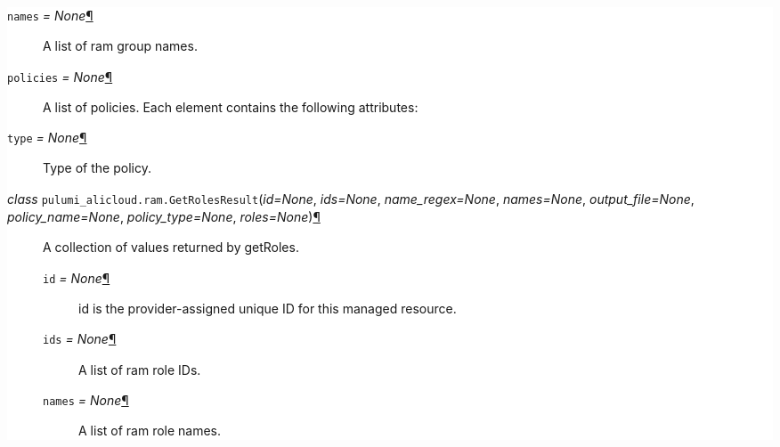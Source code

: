 <dl class="attribute">
<dt id="pulumi_alicloud.ram.GetPoliciesResult.names">
<code class="sig-name descname">names</code><em class="property"> = None</em><a class="headerlink" href="#pulumi_alicloud.ram.GetPoliciesResult.names" title="Permalink to this definition">¶</a></dt>
<dd><p>A list of ram group names.</p>
</dd></dl>

<dl class="attribute">
<dt id="pulumi_alicloud.ram.GetPoliciesResult.policies">
<code class="sig-name descname">policies</code><em class="property"> = None</em><a class="headerlink" href="#pulumi_alicloud.ram.GetPoliciesResult.policies" title="Permalink to this definition">¶</a></dt>
<dd><p>A list of policies. Each element contains the following attributes:</p>
</dd></dl>

<dl class="attribute">
<dt id="pulumi_alicloud.ram.GetPoliciesResult.type">
<code class="sig-name descname">type</code><em class="property"> = None</em><a class="headerlink" href="#pulumi_alicloud.ram.GetPoliciesResult.type" title="Permalink to this definition">¶</a></dt>
<dd><p>Type of the policy.</p>
</dd></dl>

</dd></dl>

<dl class="class">
<dt id="pulumi_alicloud.ram.GetRolesResult">
<em class="property">class </em><code class="sig-prename descclassname">pulumi_alicloud.ram.</code><code class="sig-name descname">GetRolesResult</code><span class="sig-paren">(</span><em class="sig-param">id=None</em>, <em class="sig-param">ids=None</em>, <em class="sig-param">name_regex=None</em>, <em class="sig-param">names=None</em>, <em class="sig-param">output_file=None</em>, <em class="sig-param">policy_name=None</em>, <em class="sig-param">policy_type=None</em>, <em class="sig-param">roles=None</em><span class="sig-paren">)</span><a class="headerlink" href="#pulumi_alicloud.ram.GetRolesResult" title="Permalink to this definition">¶</a></dt>
<dd><p>A collection of values returned by getRoles.</p>
<dl class="attribute">
<dt id="pulumi_alicloud.ram.GetRolesResult.id">
<code class="sig-name descname">id</code><em class="property"> = None</em><a class="headerlink" href="#pulumi_alicloud.ram.GetRolesResult.id" title="Permalink to this definition">¶</a></dt>
<dd><p>id is the provider-assigned unique ID for this managed resource.</p>
</dd></dl>

<dl class="attribute">
<dt id="pulumi_alicloud.ram.GetRolesResult.ids">
<code class="sig-name descname">ids</code><em class="property"> = None</em><a class="headerlink" href="#pulumi_alicloud.ram.GetRolesResult.ids" title="Permalink to this definition">¶</a></dt>
<dd><p>A list of ram role IDs.</p>
</dd></dl>

<dl class="attribute">
<dt id="pulumi_alicloud.ram.GetRolesResult.names">
<code class="sig-name descname">names</code><em class="property"> = None</em><a class="headerlink" href="#pulumi_alicloud.ram.GetRolesResult.names" title="Permalink to this definition">¶</a></dt>
<dd><p>A list of ram role names.</p>
</dd></dl>
